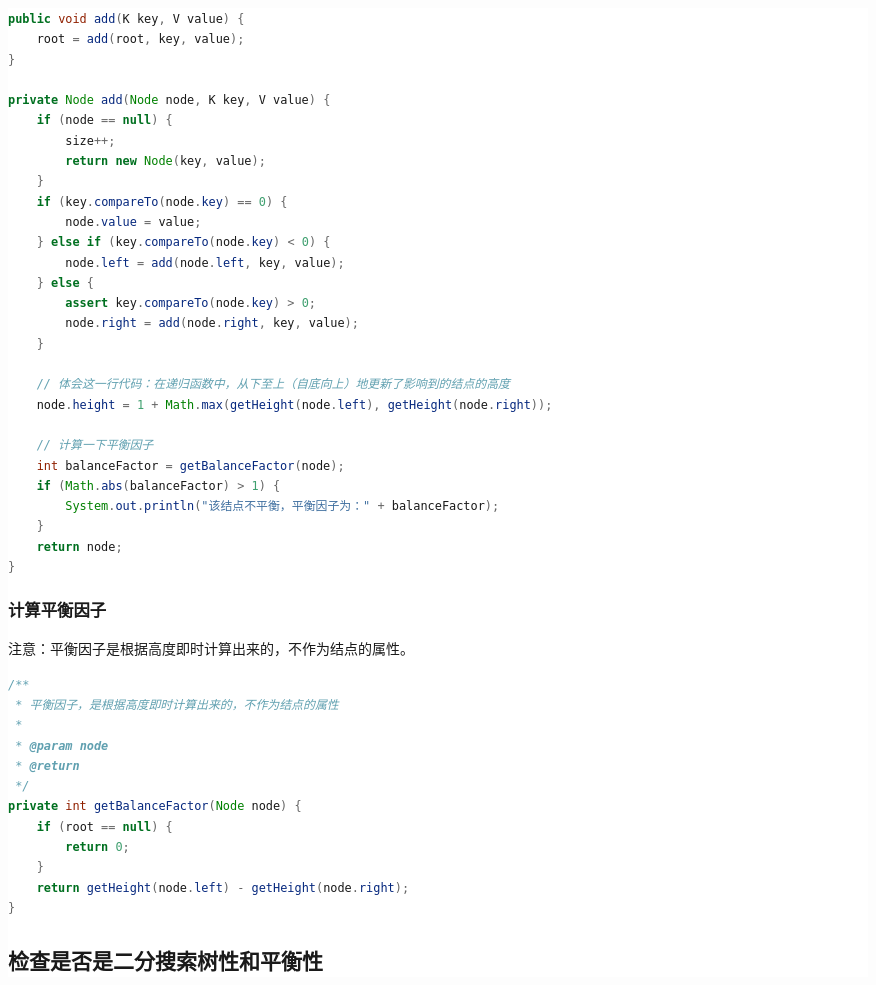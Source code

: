 ```java
public void add(K key, V value) {
    root = add(root, key, value);
}

private Node add(Node node, K key, V value) {
    if (node == null) {
        size++;
        return new Node(key, value);
    }
    if (key.compareTo(node.key) == 0) {
        node.value = value;
    } else if (key.compareTo(node.key) < 0) {
        node.left = add(node.left, key, value);
    } else {
        assert key.compareTo(node.key) > 0;
        node.right = add(node.right, key, value);
    }

    // 体会这一行代码：在递归函数中，从下至上（自底向上）地更新了影响到的结点的高度
    node.height = 1 + Math.max(getHeight(node.left), getHeight(node.right));

    // 计算一下平衡因子
    int balanceFactor = getBalanceFactor(node);
    if (Math.abs(balanceFactor) > 1) {
        System.out.println("该结点不平衡，平衡因子为：" + balanceFactor);
    }
    return node;
}
```


### 计算平衡因子

注意：平衡因子是根据高度即时计算出来的，不作为结点的属性。

```java
/**
 * 平衡因子，是根据高度即时计算出来的，不作为结点的属性
 *
 * @param node
 * @return
 */
private int getBalanceFactor(Node node) {
    if (root == null) {
        return 0;
    }
    return getHeight(node.left) - getHeight(node.right);
}
```


## 检查是否是二分搜索树性和平衡性
